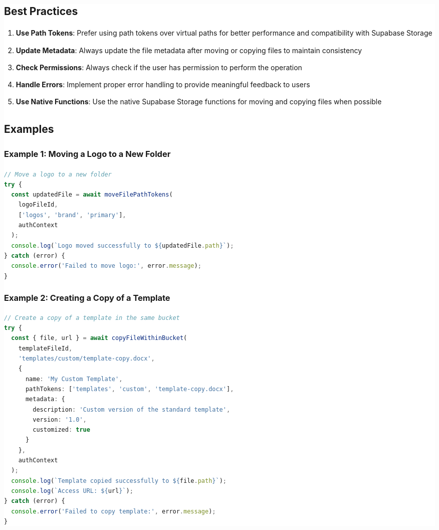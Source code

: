 ## Best Practices

1. **Use Path Tokens**: Prefer using path tokens over virtual paths for better performance and compatibility with Supabase Storage

2. **Update Metadata**: Always update the file metadata after moving or copying files to maintain consistency

3. **Check Permissions**: Always check if the user has permission to perform the operation

4. **Handle Errors**: Implement proper error handling to provide meaningful feedback to users

5. **Use Native Functions**: Use the native Supabase Storage functions for moving and copying files when possible

## Examples

### Example 1: Moving a Logo to a New Folder

```typescript
// Move a logo to a new folder
try {
  const updatedFile = await moveFilePathTokens(
    logoFileId,
    ['logos', 'brand', 'primary'],
    authContext
  );
  console.log(`Logo moved successfully to ${updatedFile.path}`);
} catch (error) {
  console.error('Failed to move logo:', error.message);
}
```

### Example 2: Creating a Copy of a Template

```typescript
// Create a copy of a template in the same bucket
try {
  const { file, url } = await copyFileWithinBucket(
    templateFileId,
    'templates/custom/template-copy.docx',
    {
      name: 'My Custom Template',
      pathTokens: ['templates', 'custom', 'template-copy.docx'],
      metadata: { 
        description: 'Custom version of the standard template',
        version: '1.0',
        customized: true
      }
    },
    authContext
  );
  console.log(`Template copied successfully to ${file.path}`);
  console.log(`Access URL: ${url}`);
} catch (error) {
  console.error('Failed to copy template:', error.message);
}
```
